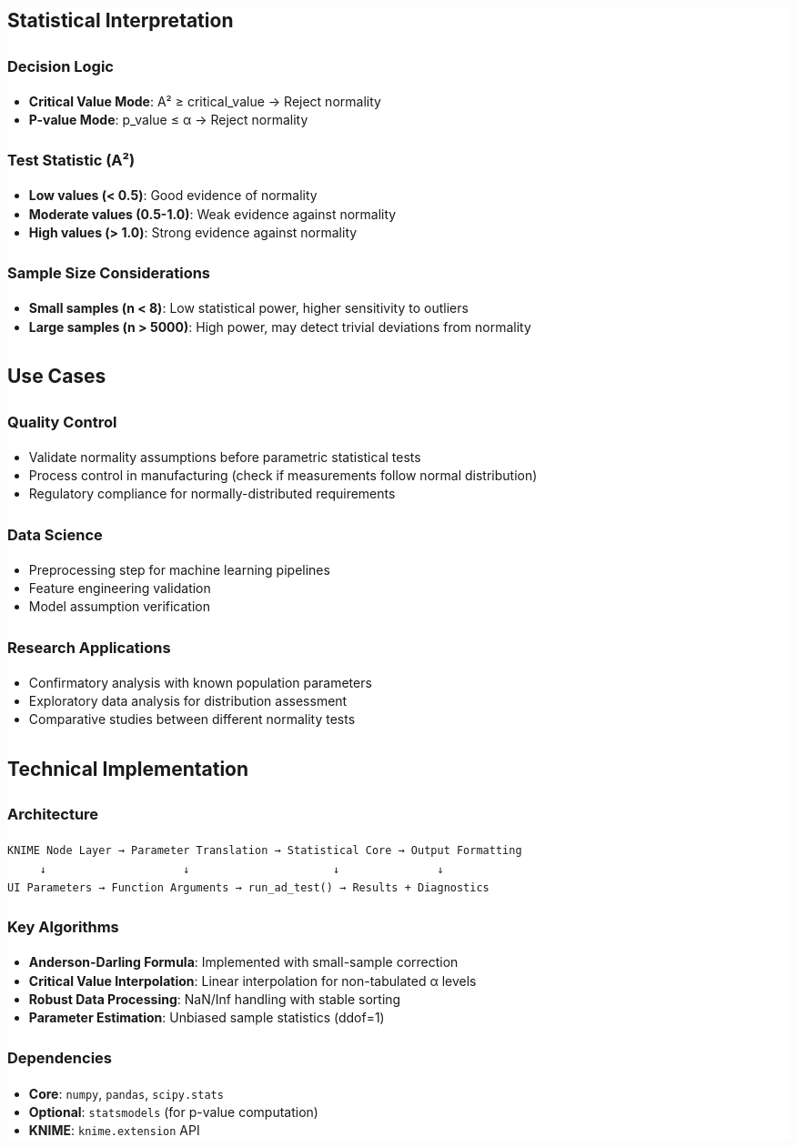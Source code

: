 ## Statistical Interpretation

### **Decision Logic**
- **Critical Value Mode**: A² ≥ critical_value → Reject normality
- **P-value Mode**: p_value ≤ α → Reject normality

### **Test Statistic (A²)**
- **Low values (< 0.5)**: Good evidence of normality
- **Moderate values (0.5-1.0)**: Weak evidence against normality
- **High values (> 1.0)**: Strong evidence against normality

### **Sample Size Considerations**
- **Small samples (n < 8)**: Low statistical power, higher sensitivity to outliers
- **Large samples (n > 5000)**: High power, may detect trivial deviations from normality

## Use Cases

### **Quality Control**
- Validate normality assumptions before parametric statistical tests
- Process control in manufacturing (check if measurements follow normal distribution)
- Regulatory compliance for normally-distributed requirements

### **Data Science**
- Preprocessing step for machine learning pipelines
- Feature engineering validation
- Model assumption verification

### **Research Applications**
- Confirmatory analysis with known population parameters
- Exploratory data analysis for distribution assessment
- Comparative studies between different normality tests

## Technical Implementation

### **Architecture**
```
KNIME Node Layer → Parameter Translation → Statistical Core → Output Formatting
     ↓                     ↓                      ↓               ↓
UI Parameters → Function Arguments → run_ad_test() → Results + Diagnostics
```

### **Key Algorithms**
- **Anderson-Darling Formula**: Implemented with small-sample correction
- **Critical Value Interpolation**: Linear interpolation for non-tabulated α levels
- **Robust Data Processing**: NaN/Inf handling with stable sorting
- **Parameter Estimation**: Unbiased sample statistics (ddof=1)

### **Dependencies**
- **Core**: `numpy`, `pandas`, `scipy.stats`
- **Optional**: `statsmodels` (for p-value computation)
- **KNIME**: `knime.extension` API

